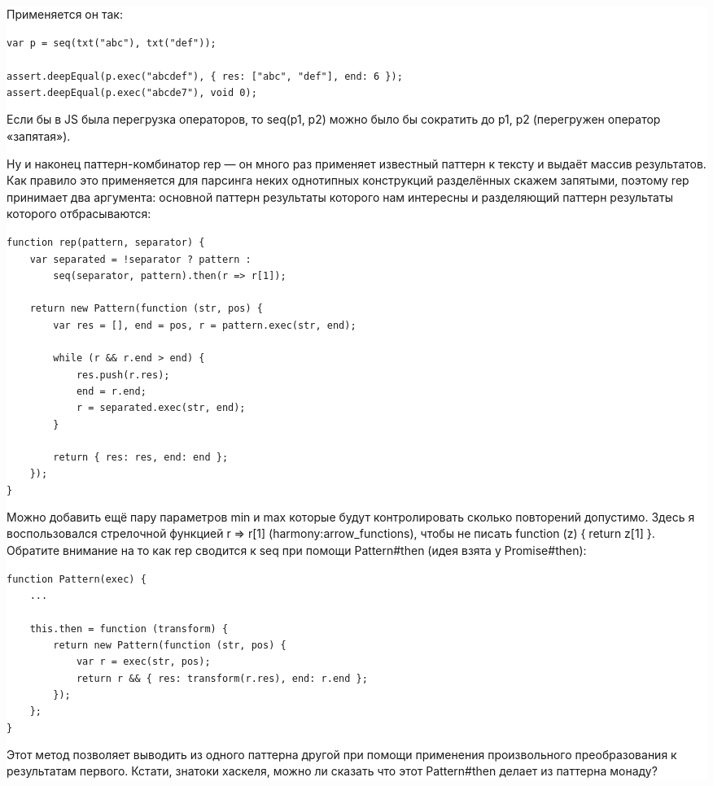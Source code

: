 Применяется он так:

```
var p = seq(txt("abc"), txt("def"));

assert.deepEqual(p.exec("abcdef"), { res: ["abc", "def"], end: 6 });
assert.deepEqual(p.exec("abcde7"), void 0);
```

Если бы в JS была перегрузка операторов, то seq(p1, p2) можно было бы сократить до p1, p2 (перегружен оператор «запятая»).

Ну и наконец паттерн-комбинатор rep — он много раз применяет известный паттерн к тексту и выдаёт массив результатов. Как правило это применяется для парсинга неких однотипных конструкций разделённых скажем запятыми, поэтому rep принимает два аргумента: основной паттерн результаты которого нам интересны и разделяющий паттерн результаты которого отбрасываются:

```
function rep(pattern, separator) {
    var separated = !separator ? pattern :
        seq(separator, pattern).then(r => r[1]);

    return new Pattern(function (str, pos) {
        var res = [], end = pos, r = pattern.exec(str, end);

        while (r && r.end > end) {
            res.push(r.res);
            end = r.end;
            r = separated.exec(str, end);
        }

        return { res: res, end: end };
    });
}
```

Можно добавить ещё пару параметров min и max которые будут контролировать сколько повторений допустимо. Здесь я воспользовался стрелочной функцией r => r\[1\] (harmony:arrow\_functions), чтобы не писать function (z) { return z\[1\] }. Обратите внимание на то как rep сводится к seq при помощи Pattern#then (идея взята у Promise#then):

```
function Pattern(exec) {
    ...

    this.then = function (transform) {
        return new Pattern(function (str, pos) {
            var r = exec(str, pos);
            return r && { res: transform(r.res), end: r.end };
        });
    };
}
```

Этот метод позволяет выводить из одного паттерна другой при помощи применения произвольного преобразования к результатам первого. Кстати, знатоки хаскеля, можно ли сказать что этот Pattern#then делает из паттерна монаду?
